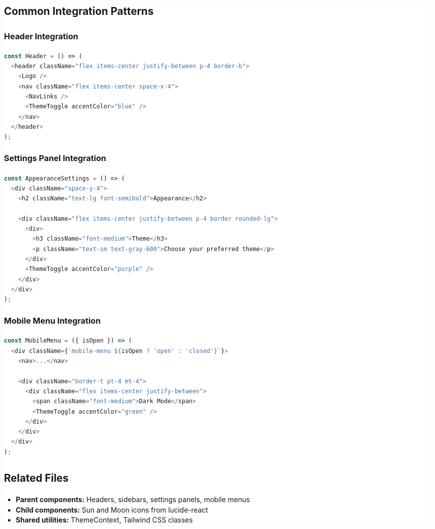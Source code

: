 ## Common Integration Patterns

### Header Integration
```typescript
const Header = () => (
  <header className="flex items-center justify-between p-4 border-b">
    <Logo />
    <nav className="flex items-center space-x-4">
      <NavLinks />
      <ThemeToggle accentColor="blue" />
    </nav>
  </header>
);
```

### Settings Panel Integration
```typescript
const AppearanceSettings = () => (
  <div className="space-y-4">
    <h2 className="text-lg font-semibold">Appearance</h2>
    
    <div className="flex items-center justify-between p-4 border rounded-lg">
      <div>
        <h3 className="font-medium">Theme</h3>
        <p className="text-sm text-gray-600">Choose your preferred theme</p>
      </div>
      <ThemeToggle accentColor="purple" />
    </div>
  </div>
);
```

### Mobile Menu Integration
```typescript
const MobileMenu = ({ isOpen }) => (
  <div className={`mobile-menu ${isOpen ? 'open' : 'closed'}`}>
    <nav>...</nav>
    
    <div className="border-t pt-4 mt-4">
      <div className="flex items-center justify-between">
        <span className="font-medium">Dark Mode</span>
        <ThemeToggle accentColor="green" />
      </div>
    </div>
  </div>
);
```

## Related Files
- **Parent components:** Headers, sidebars, settings panels, mobile menus
- **Child components:** Sun and Moon icons from lucide-react
- **Shared utilities:** ThemeContext, Tailwind CSS classes
